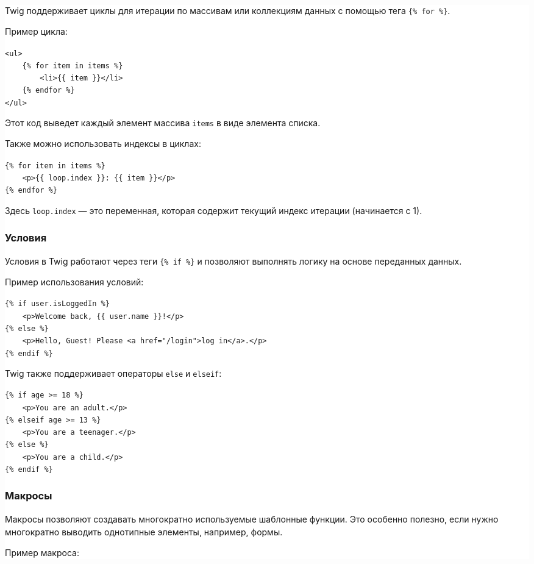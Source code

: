 Twig поддерживает циклы для итерации по массивам или коллекциям данных с помощью тега `{% for %}`.

Пример цикла:

```Twig
<ul>
    {% for item in items %}
        <li>{{ item }}</li>
    {% endfor %}
</ul>
```

Этот код выведет каждый элемент массива `items` в виде элемента списка.

Также можно использовать индексы в циклах:

```twig
{% for item in items %}
    <p>{{ loop.index }}: {{ item }}</p>
{% endfor %}
```

Здесь `loop.index` — это переменная, которая содержит текущий индекс итерации (начинается с 1).

### Условия

Условия в Twig работают через теги `{% if %}` и позволяют выполнять логику на основе переданных данных.

Пример использования условий:

```twig
{% if user.isLoggedIn %}
    <p>Welcome back, {{ user.name }}!</p>
{% else %}
    <p>Hello, Guest! Please <a href="/login">log in</a>.</p>
{% endif %}
```

Twig также поддерживает операторы `else` и `elseif`:

```Twig
{% if age >= 18 %}
    <p>You are an adult.</p>
{% elseif age >= 13 %}
    <p>You are a teenager.</p>
{% else %}
    <p>You are a child.</p>
{% endif %}
```

### Макросы

Макросы позволяют создавать многократно используемые шаблонные функции. Это особенно полезно, если нужно многократно выводить однотипные элементы, например, формы.

Пример макроса:
